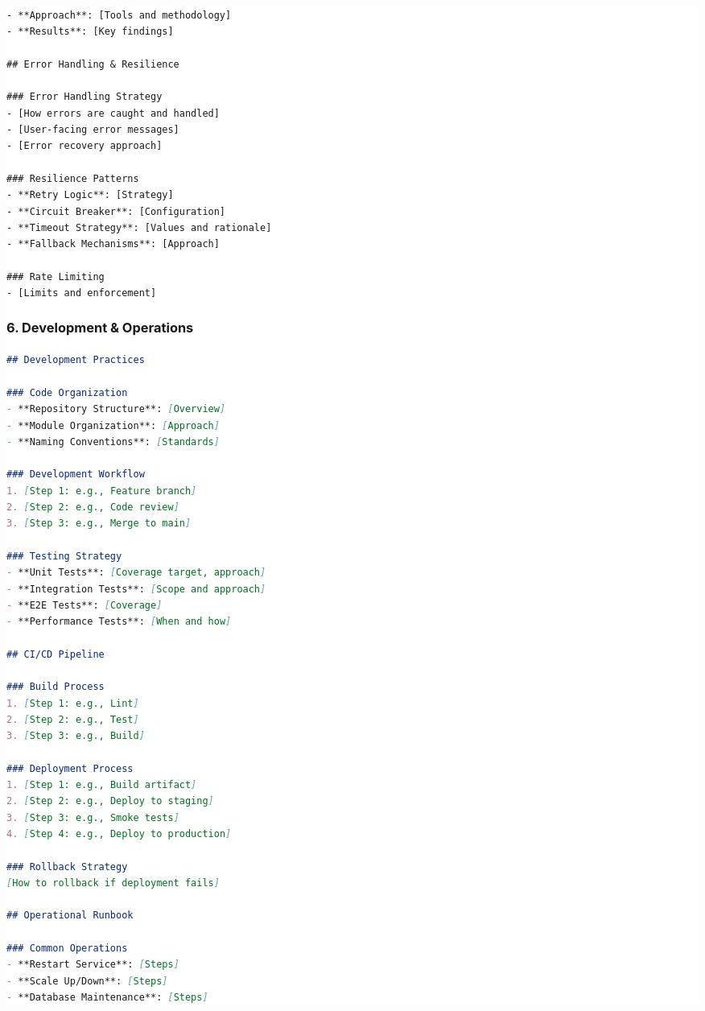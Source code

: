 ```
- **Approach**: [Tools and methodology]
- **Results**: [Key findings]

## Error Handling & Resilience

### Error Handling Strategy
- [How errors are caught and handled]
- [User-facing error messages]
- [Error recovery approach]

### Resilience Patterns
- **Retry Logic**: [Strategy]
- **Circuit Breaker**: [Configuration]
- **Timeout Strategy**: [Values and rationale]
- **Fallback Mechanisms**: [Approach]

### Rate Limiting
- [Limits and enforcement]
```

### 6. Development & Operations
```markdown
## Development Practices

### Code Organization
- **Repository Structure**: [Overview]
- **Module Organization**: [Approach]
- **Naming Conventions**: [Standards]

### Development Workflow
1. [Step 1: e.g., Feature branch]
2. [Step 2: e.g., Code review]
3. [Step 3: e.g., Merge to main]

### Testing Strategy
- **Unit Tests**: [Coverage target, approach]
- **Integration Tests**: [Scope and approach]
- **E2E Tests**: [Coverage]
- **Performance Tests**: [When and how]

## CI/CD Pipeline

### Build Process
1. [Step 1: e.g., Lint]
2. [Step 2: e.g., Test]
3. [Step 3: e.g., Build]

### Deployment Process
1. [Step 1: e.g., Build artifact]
2. [Step 2: e.g., Deploy to staging]
3. [Step 3: e.g., Smoke tests]
4. [Step 4: e.g., Deploy to production]

### Rollback Strategy
[How to rollback if deployment fails]

## Operational Runbook

### Common Operations
- **Restart Service**: [Steps]
- **Scale Up/Down**: [Steps]
- **Database Maintenance**: [Steps]

```